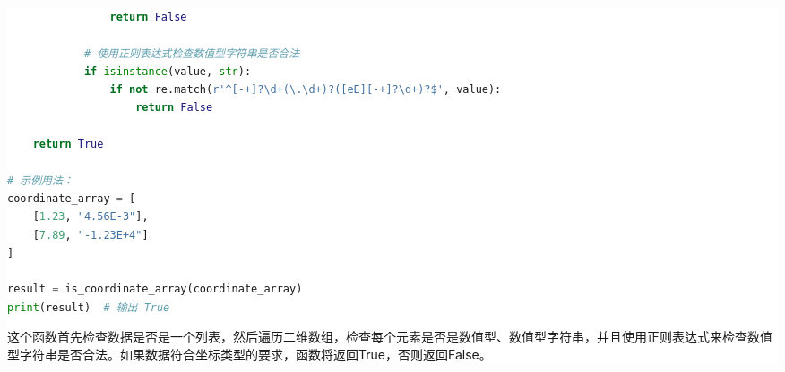 ```python
                return False

            # 使用正则表达式检查数值型字符串是否合法
            if isinstance(value, str):
                if not re.match(r'^[-+]?\d+(\.\d+)?([eE][-+]?\d+)?$', value):
                    return False

    return True

# 示例用法：
coordinate_array = [
    [1.23, "4.56E-3"],
    [7.89, "-1.23E+4"]
]

result = is_coordinate_array(coordinate_array)
print(result)  # 输出 True
```

这个函数首先检查数据是否是一个列表，然后遍历二维数组，检查每个元素是否是数值型、数值型字符串，并且使用正则表达式来检查数值型字符串是否合法。如果数据符合坐标类型的要求，函数将返回True，否则返回False。
